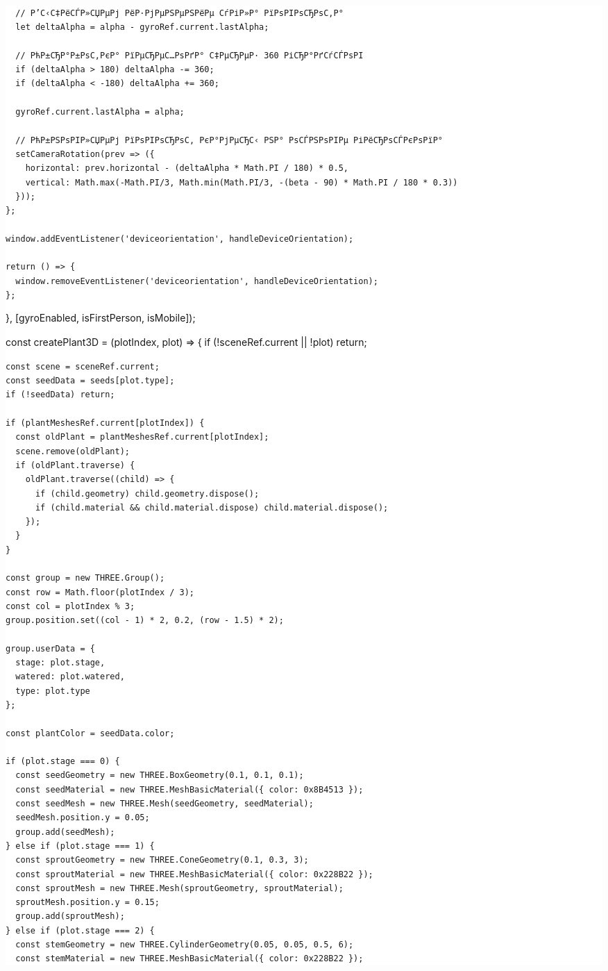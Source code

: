       // Р’С‹С‡РёСЃР»СЏРµРј РёР·РјРµРЅРµРЅРёРµ СѓРіР»Р° РїРѕРІРѕСЂРѕС‚Р°
      let deltaAlpha = alpha - gyroRef.current.lastAlpha;
      
      // РћР±СЂР°Р±РѕС‚РєР° РїРµСЂРµС…РѕРґР° С‡РµСЂРµР· 360 РіСЂР°РґСѓСЃРѕРІ
      if (deltaAlpha > 180) deltaAlpha -= 360;
      if (deltaAlpha < -180) deltaAlpha += 360;
      
      gyroRef.current.lastAlpha = alpha;

      // РћР±РЅРѕРІР»СЏРµРј РїРѕРІРѕСЂРѕС‚ РєР°РјРµСЂС‹ РЅР° РѕСЃРЅРѕРІРµ РіРёСЂРѕСЃРєРѕРїР°
      setCameraRotation(prev => ({
        horizontal: prev.horizontal - (deltaAlpha * Math.PI / 180) * 0.5,
        vertical: Math.max(-Math.PI/3, Math.min(Math.PI/3, -(beta - 90) * Math.PI / 180 * 0.3))
      }));
    };

    window.addEventListener('deviceorientation', handleDeviceOrientation);
    
    return () => {
      window.removeEventListener('deviceorientation', handleDeviceOrientation);
    };
  }, [gyroEnabled, isFirstPerson, isMobile]);

  const createPlant3D = (plotIndex, plot) => {
    if (!sceneRef.current || !plot) return;

    const scene = sceneRef.current;
    const seedData = seeds[plot.type];
    if (!seedData) return;
    
    if (plantMeshesRef.current[plotIndex]) {
      const oldPlant = plantMeshesRef.current[plotIndex];
      scene.remove(oldPlant);
      if (oldPlant.traverse) {
        oldPlant.traverse((child) => {
          if (child.geometry) child.geometry.dispose();
          if (child.material && child.material.dispose) child.material.dispose();
        });
      }
    }

    const group = new THREE.Group();
    const row = Math.floor(plotIndex / 3);
    const col = plotIndex % 3;
    group.position.set((col - 1) * 2, 0.2, (row - 1.5) * 2);
    
    group.userData = {
      stage: plot.stage,
      watered: plot.watered,
      type: plot.type
    };

    const plantColor = seedData.color;

    if (plot.stage === 0) {
      const seedGeometry = new THREE.BoxGeometry(0.1, 0.1, 0.1);
      const seedMaterial = new THREE.MeshBasicMaterial({ color: 0x8B4513 });
      const seedMesh = new THREE.Mesh(seedGeometry, seedMaterial);
      seedMesh.position.y = 0.05;
      group.add(seedMesh);
    } else if (plot.stage === 1) {
      const sproutGeometry = new THREE.ConeGeometry(0.1, 0.3, 3);
      const sproutMaterial = new THREE.MeshBasicMaterial({ color: 0x228B22 });
      const sproutMesh = new THREE.Mesh(sproutGeometry, sproutMaterial);
      sproutMesh.position.y = 0.15;
      group.add(sproutMesh);
    } else if (plot.stage === 2) {
      const stemGeometry = new THREE.CylinderGeometry(0.05, 0.05, 0.5, 6);
      const stemMaterial = new THREE.MeshBasicMaterial({ color: 0x228B22 });